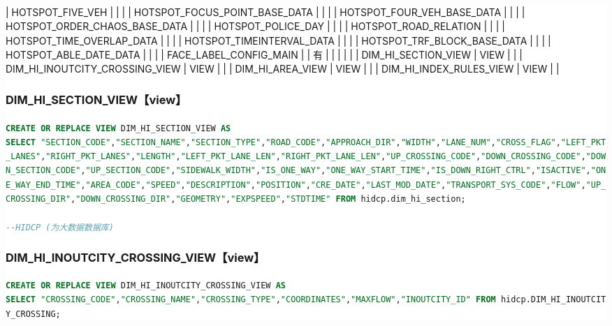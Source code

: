 | HOTSPOT_FIVE_VEH                |      |          |
| HOTSPOT_FOCUS_POINT_BASE_DATA   |      |          |
| HOTSPOT_FOUR_VEH_BASE_DATA      |      |          |
| HOTSPOT_ORDER_CHAOS_BASE_DATA   |      |          |
| HOTSPOT_POLICE_DAY              |      |          |
| HOTSPOT_ROAD_RELATION           |      |          |
| HOTSPOT_TIME_OVERLAP_DATA       |      |          |
| HOTSPOT_TIMEINTERVAL_DATA       |      |          |
| HOTSPOT_TRF_BLOCK_BASE_DATA     |      |          |
| HOTSPOT_ABLE_DATE_DATA          |      |          |
| FACE_LABEL_CONFIG_MAIN          |      | 有       |
|                                 |      |          |
| DIM_HI_SECTION_VIEW             | VIEW |          |
| DIM_HI_INOUTCITY_CROSSING_VIEW  | VIEW |          |
| DIM_HI_AREA_VIEW                | VIEW |          |
| DIM_HI_INDEX_RULES_VIEW         | VIEW |          |



### DIM_HI_SECTION_VIEW【view】

```sql
CREATE OR REPLACE VIEW DIM_HI_SECTION_VIEW AS
SELECT "SECTION_CODE","SECTION_NAME","SECTION_TYPE","ROAD_CODE","APPROACH_DIR","WIDTH","LANE_NUM","CROSS_FLAG","LEFT_PKT_LANES","RIGHT_PKT_LANES","LENGTH","LEFT_PKT_LANE_LEN","RIGHT_PKT_LANE_LEN","UP_CROSSING_CODE","DOWN_CROSSING_CODE","DOWN_SECTION_CODE","UP_SECTION_CODE","SIDEWALK_WIDTH","IS_ONE_WAY","ONE_WAY_START_TIME","IS_DOWN_RIGHT_CTRL","ISACTIVE","ONE_WAY_END_TIME","AREA_CODE","SPEED","DESCRIPTION","POSITION","CRE_DATE","LAST_MOD_DATE","TRANSPORT_SYS_CODE","FLOW","UP_CROSSING_DIR","DOWN_CROSSING_DIR","GEOMETRY","EXPSPEED","STDTIME" FROM hidcp.dim_hi_section;

--HIDCP (为大数据数据库)
```

### DIM_HI_INOUTCITY_CROSSING_VIEW【view】

```sql
CREATE OR REPLACE VIEW DIM_HI_INOUTCITY_CROSSING_VIEW AS
SELECT "CROSSING_CODE","CROSSING_NAME","CROSSING_TYPE","COORDINATES","MAXFLOW","INOUTCITY_ID" FROM hidcp.DIM_HI_INOUTCITY_CROSSING;

```
